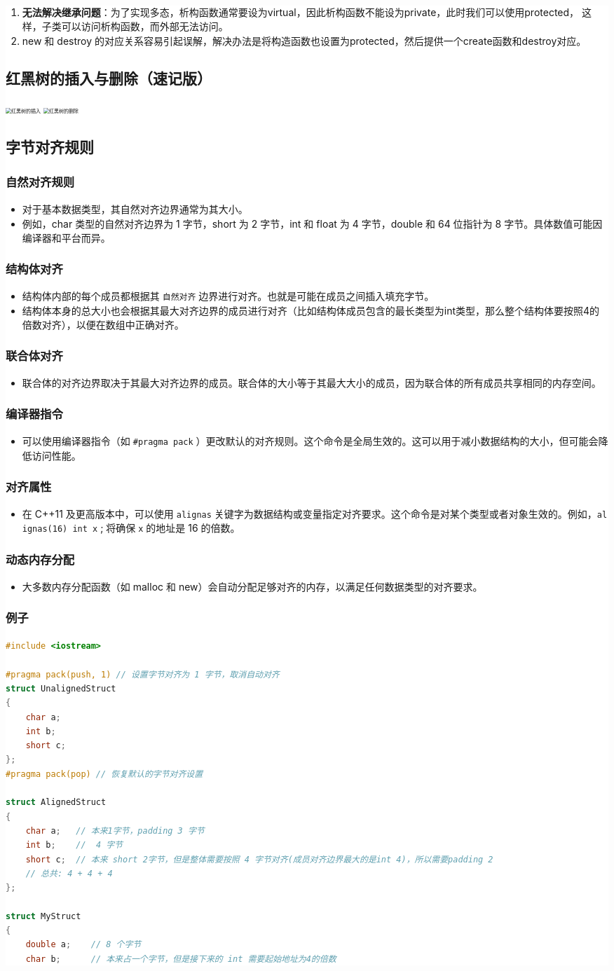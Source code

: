 1. **无法解决继承问题**：为了实现多态，析构函数通常要设为virtual，因此析构函数不能设为private，此时我们可以使用protected， 这样，子类可以访问析构函数，而外部无法访问。
2. new 和 destroy 的对应关系容易引起误解，解决办法是将构造函数也设置为protected，然后提供一个create函数和destroy对应。

## 红黑树的插入与删除（速记版）

<img src="红黑树插入.jpg" alt="红黑树的插入" style="zoom:50%;">
<img src="红黑树删除.jpg" alt="红黑树的删除" style="zoom:50%;">

## 字节对齐规则

### 自然对齐规则

* 对于基本数据类型，其自然对齐边界通常为其大小。
* 例如，char 类型的自然对齐边界为 1 字节，short 为 2 字节，int 和 float 为 4 字节，double 和 64 位指针为 8 字节。具体数值可能因编译器和平台而异。

### 结构体对齐

* 结构体内部的每个成员都根据其 `自然对齐` 边界进行对齐。也就是可能在成员之间插入填充字节。
* 结构体本身的总大小也会根据其最大对齐边界的成员进行对齐（比如结构体成员包含的最长类型为int类型，那么整个结构体要按照4的倍数对齐），以便在数组中正确对齐。

### 联合体对齐

* 联合体的对齐边界取决于其最大对齐边界的成员。联合体的大小等于其最大大小的成员，因为联合体的所有成员共享相同的内存空间。

### 编译器指令

* 可以使用编译器指令（如 `#pragma pack` ）更改默认的对齐规则。这个命令是全局生效的。这可以用于减小数据结构的大小，但可能会降低访问性能。

### 对齐属性

* 在 C++11 及更高版本中，可以使用 `alignas` 关键字为数据结构或变量指定对齐要求。这个命令是对某个类型或者对象生效的。例如，`alignas(16) int x` ; 将确保 `x` 的地址是 16 的倍数。

### 动态内存分配

* 大多数内存分配函数（如 malloc 和 new）会自动分配足够对齐的内存，以满足任何数据类型的对齐要求。

### 例子

``` CPP
#include <iostream>

#pragma pack(push, 1) // 设置字节对齐为 1 字节，取消自动对齐
struct UnalignedStruct 
{
    char a;
    int b;
    short c;
};
#pragma pack(pop) // 恢复默认的字节对齐设置

struct AlignedStruct 
{
    char a;   // 本来1字节，padding 3 字节
    int b;    //  4 字节
    short c;  // 本来 short 2字节，但是整体需要按照 4 字节对齐(成员对齐边界最大的是int 4)，所以需要padding 2
    // 总共: 4 + 4 + 4
};

struct MyStruct 
{
    double a;    // 8 个字节
    char b;      // 本来占一个字节，但是接下来的 int 需要起始地址为4的倍数
```